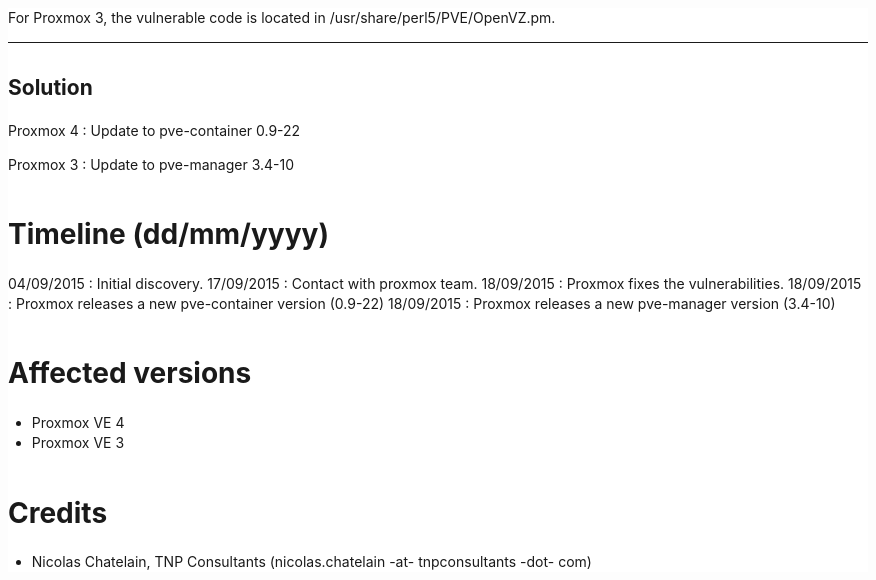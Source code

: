 For Proxmox 3, the vulnerable code is located in /usr/share/perl5/PVE/OpenVZ.pm.

--------
Solution
--------

Proxmox 4 : Update to pve-container 0.9-22

Proxmox 3 : Update to pve-manager 3.4-10

Timeline (dd/mm/yyyy)
=====================

04/09/2015 : Initial discovery.
17/09/2015 : Contact with proxmox team.
18/09/2015 : Proxmox fixes the vulnerabilities.
18/09/2015 : Proxmox releases a new pve-container version (0.9-22)
18/09/2015 : Proxmox releases a new pve-manager version (3.4-10)

Affected versions
=================

* Proxmox VE 4
* Proxmox VE 3


Credits
=======

* Nicolas Chatelain, TNP Consultants (nicolas.chatelain -at- tnpconsultants -dot- com)
